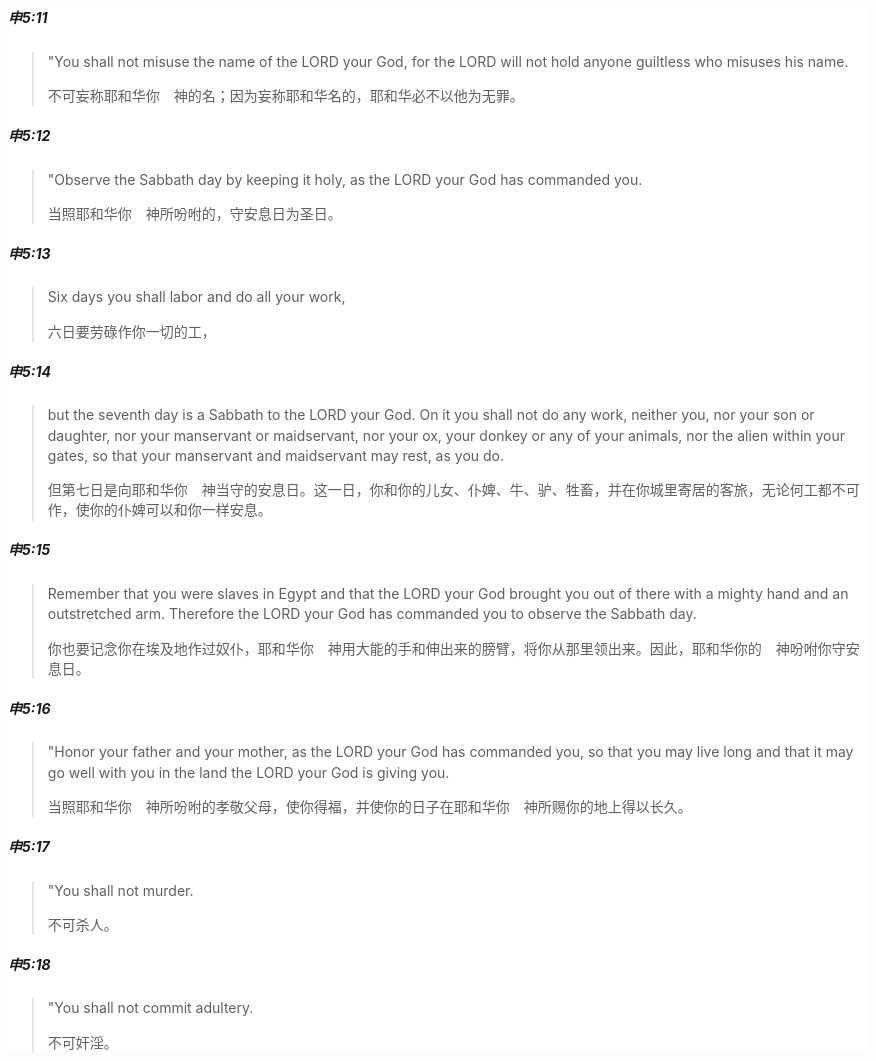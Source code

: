 
##### 申5:11
> "You shall not misuse the name of the LORD your God, for the LORD will not hold anyone guiltless who misuses his name.
>
> 不可妄称耶和华你　神的名；因为妄称耶和华名的，耶和华必不以他为无罪。


##### 申5:12
> "Observe the Sabbath day by keeping it holy, as the LORD your God has commanded you.
>
> 当照耶和华你　神所吩咐的，守安息日为圣日。


##### 申5:13
> Six days you shall labor and do all your work,
>
> 六日要劳碌作你一切的工，


##### 申5:14
> but the seventh day is a Sabbath to the LORD your God. On it you shall not do any work, neither you, nor your son or daughter, nor your manservant or maidservant, nor your ox, your donkey or any of your animals, nor the alien within your gates, so that your manservant and maidservant may rest, as you do.
>
> 但第七日是向耶和华你　神当守的安息日。这一日，你和你的儿女、仆婢、牛、驴、牲畜，并在你城里寄居的客旅，无论何工都不可作，使你的仆婢可以和你一样安息。


##### 申5:15
> Remember that you were slaves in Egypt and that the LORD your God brought you out of there with a mighty hand and an outstretched arm. Therefore the LORD your God has commanded you to observe the Sabbath day.
>
> 你也要记念你在埃及地作过奴仆，耶和华你　神用大能的手和伸出来的膀臂，将你从那里领出来。因此，耶和华你的　神吩咐你守安息日。


##### 申5:16
> "Honor your father and your mother, as the LORD your God has commanded you, so that you may live long and that it may go well with you in the land the LORD your God is giving you.
>
> 当照耶和华你　神所吩咐的孝敬父母，使你得福，并使你的日子在耶和华你　神所赐你的地上得以长久。


##### 申5:17
> "You shall not murder.
>
> 不可杀人。


##### 申5:18
> "You shall not commit adultery.
>
> 不可奸淫。


